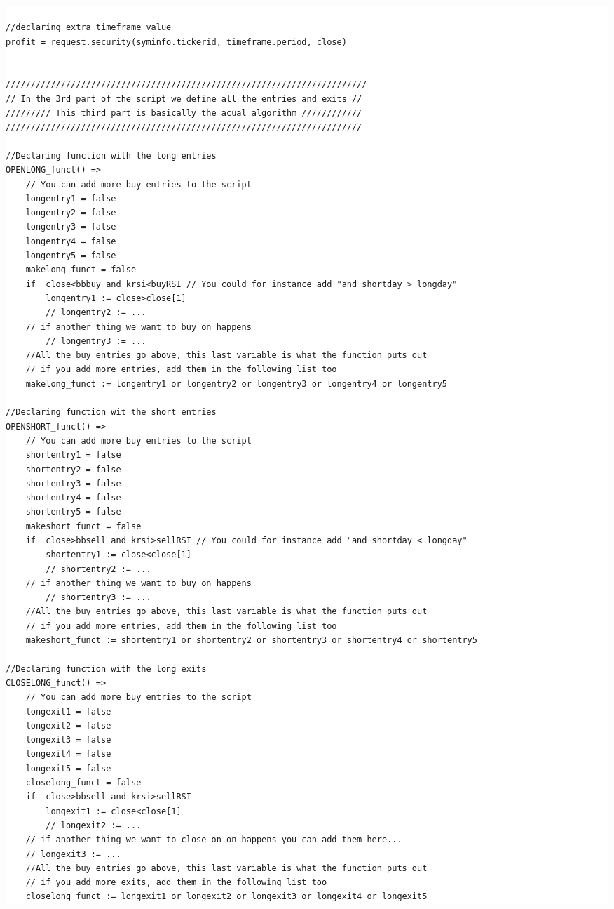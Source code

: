 ``` pinescript

//declaring extra timeframe value
profit = request.security(syminfo.tickerid, timeframe.period, close)

        
////////////////////////////////////////////////////////////////////////
// In the 3rd part of the script we define all the entries and exits //
///////// This third part is basically the acual algorithm ////////////
///////////////////////////////////////////////////////////////////////

//Declaring function with the long entries
OPENLONG_funct() =>
    // You can add more buy entries to the script
    longentry1 = false
    longentry2 = false
    longentry3 = false
    longentry4 = false
    longentry5 = false
    makelong_funct = false
    if  close<bbbuy and krsi<buyRSI // You could for instance add "and shortday > longday"
        longentry1 := close>close[1]
        // longentry2 := ...
    // if another thing we want to buy on happens
        // longentry3 := ...
    //All the buy entries go above, this last variable is what the function puts out
    // if you add more entries, add them in the following list too
    makelong_funct := longentry1 or longentry2 or longentry3 or longentry4 or longentry5

//Declaring function wit the short entries
OPENSHORT_funct() =>
    // You can add more buy entries to the script
    shortentry1 = false
    shortentry2 = false
    shortentry3 = false
    shortentry4 = false
    shortentry5 = false
    makeshort_funct = false
    if  close>bbsell and krsi>sellRSI // You could for instance add "and shortday < longday"
        shortentry1 := close<close[1]
        // shortentry2 := ...
    // if another thing we want to buy on happens
        // shortentry3 := ...
    //All the buy entries go above, this last variable is what the function puts out
    // if you add more entries, add them in the following list too
    makeshort_funct := shortentry1 or shortentry2 or shortentry3 or shortentry4 or shortentry5
    
//Declaring function with the long exits
CLOSELONG_funct() =>
    // You can add more buy entries to the script
    longexit1 = false
    longexit2 = false
    longexit3 = false
    longexit4 = false
    longexit5 = false
    closelong_funct = false
    if  close>bbsell and krsi>sellRSI
        longexit1 := close<close[1]
        // longexit2 := ...
    // if another thing we want to close on on happens you can add them here...
    // longexit3 := ...
    //All the buy entries go above, this last variable is what the function puts out
    // if you add more exits, add them in the following list too
    closelong_funct := longexit1 or longexit2 or longexit3 or longexit4 or longexit5
```